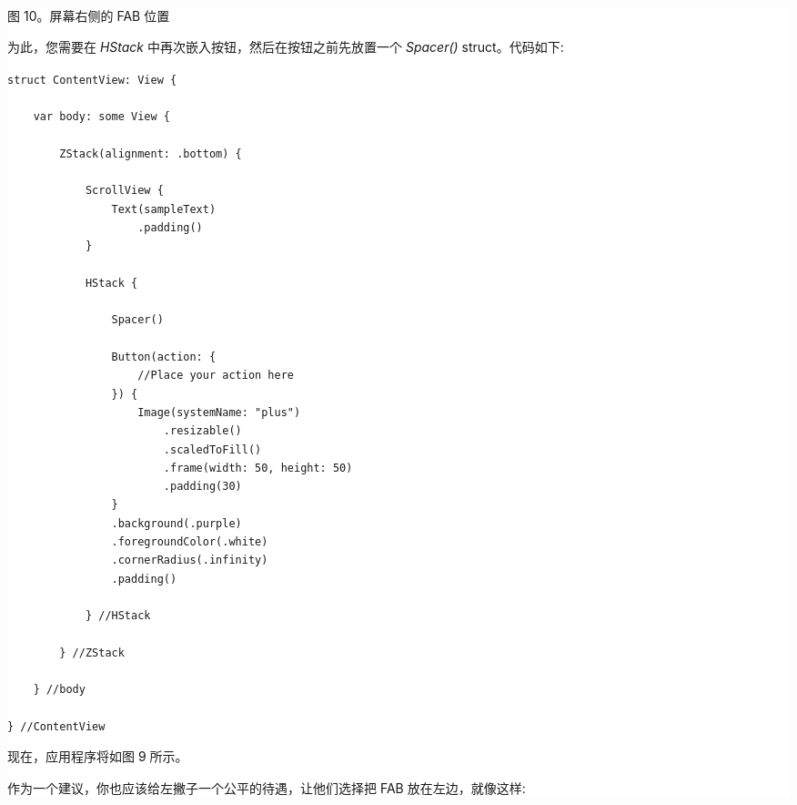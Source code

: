 图 10。屏幕右侧的 FAB 位置

为此，您需要在 *HStack* 中再次嵌入按钮，然后在按钮之前先放置一个 *Spacer()* struct。代码如下:

```
struct ContentView: View {

    var body: some View {

        ZStack(alignment: .bottom) {

            ScrollView {
                Text(sampleText)
                    .padding()
            }

            HStack {

                Spacer()

                Button(action: {
                    //Place your action here
                }) {
                    Image(systemName: "plus")
                        .resizable()
                        .scaledToFill()
                        .frame(width: 50, height: 50)
                        .padding(30)
                }
                .background(.purple)
                .foregroundColor(.white)
                .cornerRadius(.infinity)
                .padding()

            } //HStack

        } //ZStack

    } //body

} //ContentView
```

现在，应用程序将如图 9 所示。

作为一个建议，你也应该给左撇子一个公平的待遇，让他们选择把 FAB 放在左边，就像这样:
